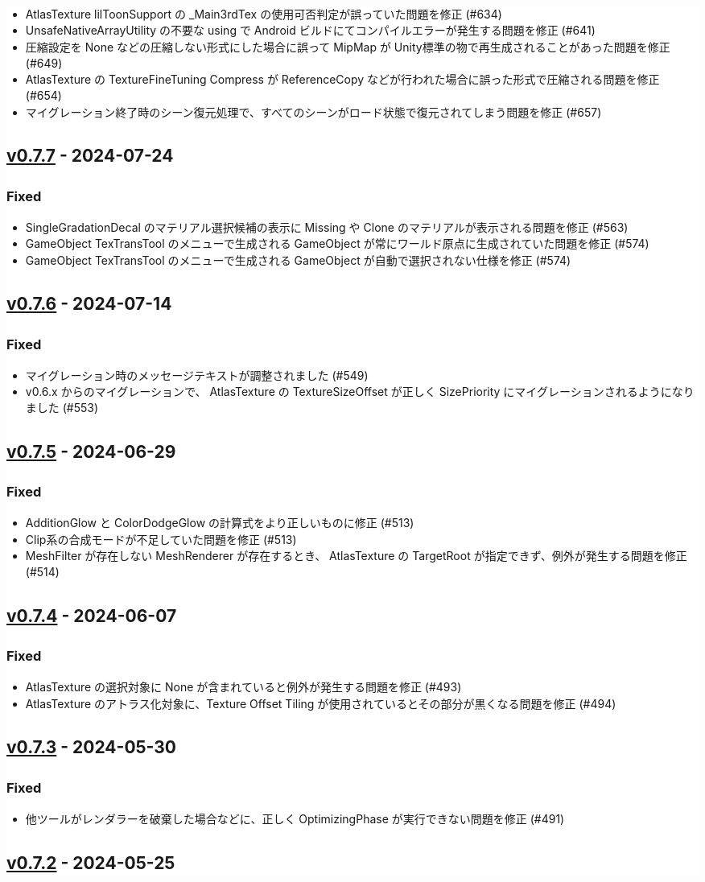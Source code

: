 - AtlasTexture lilToonSupport の _Main3rdTex の使用可否判定が誤っていた問題を修正 (#634)
- UnsafeNativeArrayUtility の不要な using で Android ビルドにてコンパイルエラーが発生する問題を修正 (#641)
- 圧縮設定を None などの圧縮しない形式にした場合に誤って MipMap が Unity標準の物で再生成されることがあった問題を修正 (#649)
- AtlasTexture の TextureFineTuning Compress が ReferenceCopy などが行われた場合に誤った形式で圧縮される問題を修正 (#654)
- マイグレーション終了時のシーン復元処理で、すべてのシーンがロード状態で復元されてしまう問題を修正 (#657)

## [v0.7.7](https://github.com/ReinaS-64892/TexTransTool/compare/v0.7.6...v0.7.7) - 2024-07-24

### Fixed

- SingleGradationDecal のマテリアル選択候補の表示に Missing や Clone のマテリアルが表示される問題を修正 (#563)
- GameObject TexTransTool のメニューで生成される GameObject が常にワールド原点に生成されていた問題を修正 (#574)
- GameObject TexTransTool のメニューで生成される GameObject が自動で選択されない仕様を修正 (#574)

## [v0.7.6](https://github.com/ReinaS-64892/TexTransTool/compare/v0.7.5...v0.7.6) - 2024-07-14

### Fixed

- マイグレーション時のメッセージテキストが調整されました (#549)
- v0.6.x からのマイグレーションで、 AtlasTexture の TextureSizeOffset が正しく SizePriority にマイグレーションされるようになりました (#553)

## [v0.7.5](https://github.com/ReinaS-64892/TexTransTool/compare/v0.7.4...v0.7.5) - 2024-06-29

### Fixed

- AdditionGlow と ColorDodgeGlow の計算式をより正しいものに修正 (#513)
- Clip系の合成モードが不足していた問題を修正 (#513)
- MeshFilter が存在しない MeshRenderer が存在するとき、 AtlasTexture の TargetRoot が指定できず、例外が発生する問題を修正 (#514)

## [v0.7.4](https://github.com/ReinaS-64892/TexTransTool/compare/v0.7.3...v0.7.4) - 2024-06-07

### Fixed

- AtlasTexture の選択対象に None が含まれていると例外が発生する問題を修正 (#493)
- AtlasTexture のアトラス化対象に、Texture Offset Tiling が使用されているとその部分が黒くなる問題を修正 (#494)

## [v0.7.3](https://github.com/ReinaS-64892/TexTransTool/compare/v0.7.2...v0.7.3) - 2024-05-30

### Fixed

- 他ツールがレンダラーを破棄した場合などに、正しく OptimizingPhase が実行できない問題を修正 (#491)

## [v0.7.2](https://github.com/ReinaS-64892/TexTransTool/compare/v0.7.1...v0.7.2) - 2024-05-25
